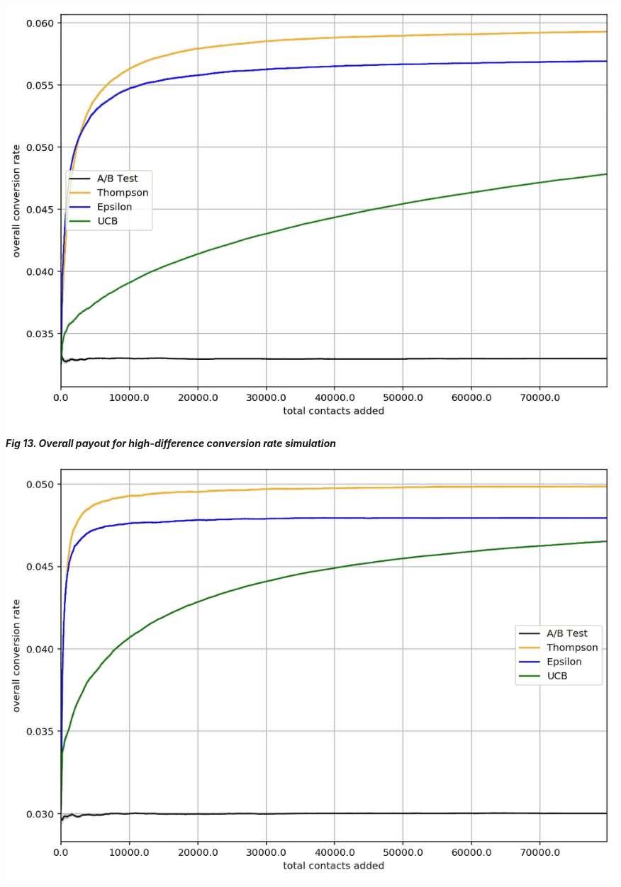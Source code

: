 ***![](img/50dce5a3d5e7836f3af03eb0ca51f90e.png)***

*****Fig 13.** Overall payout for high-difference conversion rate simulation***

***![](img/0e80c85b90606b90e696fc85347bb1aa.png)***